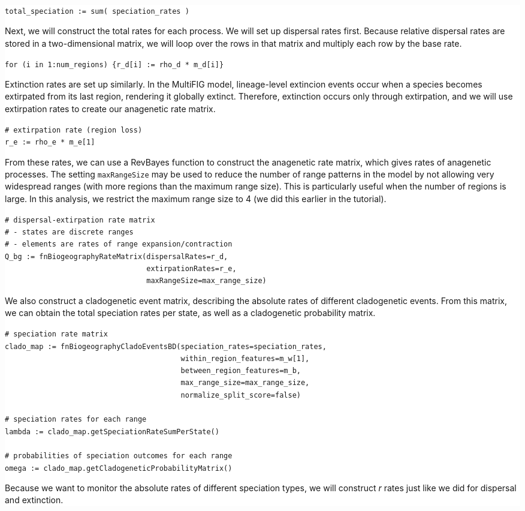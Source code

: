 ```
total_speciation := sum( speciation_rates )
```

Next, we will construct the total rates for each process. We will set up dispersal rates first. Because relative dispersal rates are stored in a two-dimensional matrix, we will loop over the rows in that matrix and multiply each row by the base rate.

```
for (i in 1:num_regions) {r_d[i] := rho_d * m_d[i]}
```

Extinction rates are set up similarly. In the MultiFIG model, lineage-level extincion events occur when a species becomes extirpated from its last region, rendering it globally extinct. Therefore, extinction occurs only through extirpation, and we will use extirpation rates to create our anagenetic rate matrix.

```
# extirpation rate (region loss)
r_e := rho_e * m_e[1]
```

From these rates, we can use a RevBayes function to construct the anagenetic rate matrix, which gives rates of anagenetic processes. The setting `maxRangeSize` may be used to reduce the number of range patterns in the model by not allowing very widespread ranges (with more regions than the maximum range size). This is particularly useful when the number of regions is large. In this analysis, we restrict the maximum range size to 4 (we did this earlier in the tutorial).

```
# dispersal-extirpation rate matrix
# - states are discrete ranges
# - elements are rates of range expansion/contraction
Q_bg := fnBiogeographyRateMatrix(dispersalRates=r_d,
                                 extirpationRates=r_e,
                                 maxRangeSize=max_range_size)
```

We also construct a cladogenetic event matrix, describing the absolute rates of different cladogenetic events. From this matrix, we can obtain the total speciation rates per state, as well as a cladogenetic probability matrix.

```
# speciation rate matrix
clado_map := fnBiogeographyCladoEventsBD(speciation_rates=speciation_rates,
                                         within_region_features=m_w[1],
                                         between_region_features=m_b,
                                         max_range_size=max_range_size,
                                         normalize_split_score=false)

# speciation rates for each range
lambda := clado_map.getSpeciationRateSumPerState()

# probabilities of speciation outcomes for each range
omega := clado_map.getCladogeneticProbabilityMatrix()
```

Because we want to monitor the absolute rates of different speciation types, we will construct $r$ rates just like we did for dispersal and extinction.
